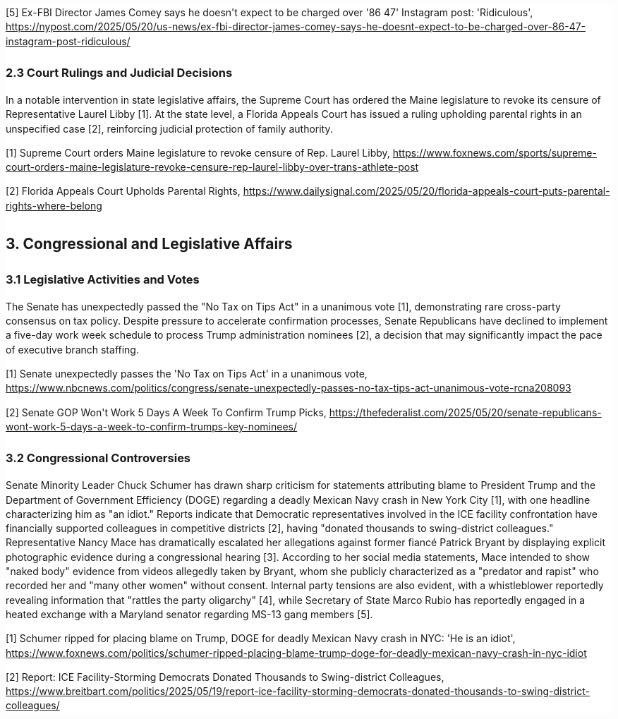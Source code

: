 [5] Ex-FBI Director James Comey says he doesn't expect to be charged over '86 47' Instagram post: 'Ridiculous', https://nypost.com/2025/05/20/us-news/ex-fbi-director-james-comey-says-he-doesnt-expect-to-be-charged-over-86-47-instagram-post-ridiculous/  

### 2.3 Court Rulings and Judicial Decisions
In a notable intervention in state legislative affairs, the Supreme Court has ordered the Maine legislature to revoke its censure of Representative Laurel Libby [1]. At the state level, a Florida Appeals Court has issued a ruling upholding parental rights in an unspecified case [2], reinforcing judicial protection of family authority.

[1] Supreme Court orders Maine legislature to revoke censure of Rep. Laurel Libby, https://www.foxnews.com/sports/supreme-court-orders-maine-legislature-revoke-censure-rep-laurel-libby-over-trans-athlete-post  
  
[2] Florida Appeals Court Upholds Parental Rights, https://www.dailysignal.com/2025/05/20/florida-appeals-court-puts-parental-rights-where-belong  

## 3. Congressional and Legislative Affairs

### 3.1 Legislative Activities and Votes
The Senate has unexpectedly passed the "No Tax on Tips Act" in a unanimous vote [1], demonstrating rare cross-party consensus on tax policy. Despite pressure to accelerate confirmation processes, Senate Republicans have declined to implement a five-day work week schedule to process Trump administration nominees [2], a decision that may significantly impact the pace of executive branch staffing.

[1] Senate unexpectedly passes the 'No Tax on Tips Act' in a unanimous vote, https://www.nbcnews.com/politics/congress/senate-unexpectedly-passes-no-tax-tips-act-unanimous-vote-rcna208093  
  
[2] Senate GOP Won't Work 5 Days A Week To Confirm Trump Picks, https://thefederalist.com/2025/05/20/senate-republicans-wont-work-5-days-a-week-to-confirm-trumps-key-nominees/  

### 3.2 Congressional Controversies
Senate Minority Leader Chuck Schumer has drawn sharp criticism for statements attributing blame to President Trump and the Department of Government Efficiency (DOGE) regarding a deadly Mexican Navy crash in New York City [1], with one headline characterizing him as "an idiot." Reports indicate that Democratic representatives involved in the ICE facility confrontation have financially supported colleagues in competitive districts [2], having "donated thousands to swing-district colleagues." Representative Nancy Mace has dramatically escalated her allegations against former fiancé Patrick Bryant by displaying explicit photographic evidence during a congressional hearing [3]. According to her social media statements, Mace intended to show "naked body" evidence from videos allegedly taken by Bryant, whom she publicly characterized as a "predator and rapist" who recorded her and "many other women" without consent. Internal party tensions are also evident, with a whistleblower reportedly revealing information that "rattles the party oligarchy" [4], while Secretary of State Marco Rubio has reportedly engaged in a heated exchange with a Maryland senator regarding MS-13 gang members [5].

[1] Schumer ripped for placing blame on Trump, DOGE for deadly Mexican Navy crash in NYC: 'He is an idiot', https://www.foxnews.com/politics/schumer-ripped-placing-blame-trump-doge-for-deadly-mexican-navy-crash-in-nyc-idiot  
  
[2] Report: ICE Facility-Storming Democrats Donated Thousands to Swing-district Colleagues, https://www.breitbart.com/politics/2025/05/19/report-ice-facility-storming-democrats-donated-thousands-to-swing-district-colleagues/  
  